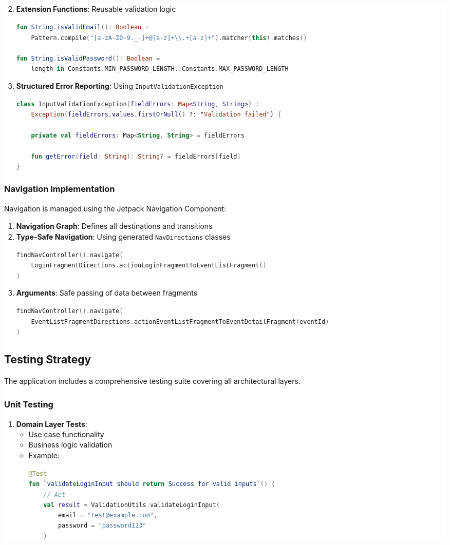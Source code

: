 2. **Extension Functions**: Reusable validation logic
   ```kotlin
   fun String.isValidEmail(): Boolean =
       Pattern.compile("[a-zA-Z0-9._-]+@[a-z]+\\.+[a-z]+").matcher(this).matches()
   
   fun String.isValidPassword(): Boolean =
       length in Constants.MIN_PASSWORD_LENGTH..Constants.MAX_PASSWORD_LENGTH
   ```

3. **Structured Error Reporting**: Using `InputValidationException`
   ```kotlin
   class InputValidationException(fieldErrors: Map<String, String>) : 
       Exception(fieldErrors.values.firstOrNull() ?: "Validation failed") {
       
       private val fieldErrors: Map<String, String> = fieldErrors
       
       fun getError(field: String): String? = fieldErrors[field]
   }
   ```

### Navigation Implementation

Navigation is managed using the Jetpack Navigation Component:

1. **Navigation Graph**: Defines all destinations and transitions
2. **Type-Safe Navigation**: Using generated `NavDirections` classes
   ```kotlin
   findNavController().navigate(
       LoginFragmentDirections.actionLoginFragmentToEventListFragment()
   )
   ```
3. **Arguments**: Safe passing of data between fragments
   ```kotlin
   findNavController().navigate(
       EventListFragmentDirections.actionEventListFragmentToEventDetailFragment(eventId)
   )
   ```

## Testing Strategy

The application includes a comprehensive testing suite covering all architectural layers.

### Unit Testing

1. **Domain Layer Tests**:
   - Use case functionality
   - Business logic validation
   - Example:
     ```kotlin
     @Test
     fun `validateLoginInput should return Success for valid inputs`() {
         // Act
         val result = ValidationUtils.validateLoginInput(
             email = "test@example.com",
             password = "password123"
         )
     